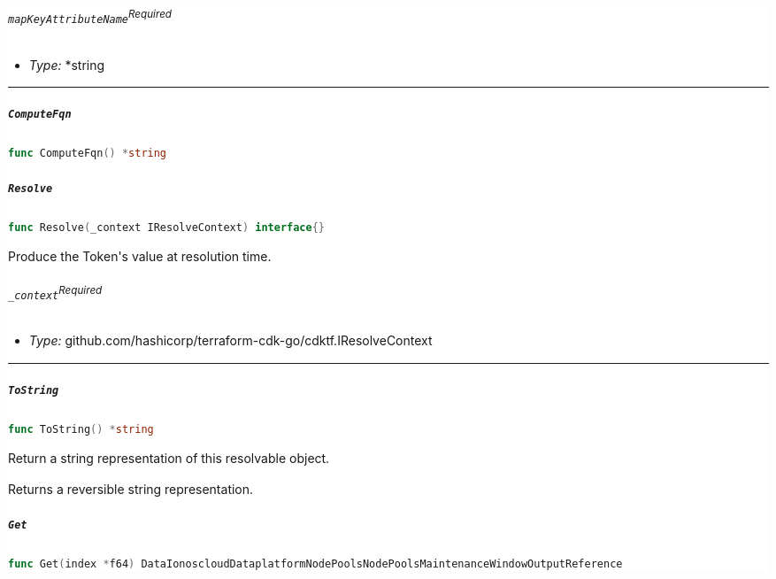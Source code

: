 ###### `mapKeyAttributeName`<sup>Required</sup> <a name="mapKeyAttributeName" id="@cdktf/provider-ionoscloud.dataIonoscloudDataplatformNodePools.DataIonoscloudDataplatformNodePoolsNodePoolsMaintenanceWindowList.allWithMapKey.parameter.mapKeyAttributeName"></a>

- *Type:* *string

---

##### `ComputeFqn` <a name="ComputeFqn" id="@cdktf/provider-ionoscloud.dataIonoscloudDataplatformNodePools.DataIonoscloudDataplatformNodePoolsNodePoolsMaintenanceWindowList.computeFqn"></a>

```go
func ComputeFqn() *string
```

##### `Resolve` <a name="Resolve" id="@cdktf/provider-ionoscloud.dataIonoscloudDataplatformNodePools.DataIonoscloudDataplatformNodePoolsNodePoolsMaintenanceWindowList.resolve"></a>

```go
func Resolve(_context IResolveContext) interface{}
```

Produce the Token's value at resolution time.

###### `_context`<sup>Required</sup> <a name="_context" id="@cdktf/provider-ionoscloud.dataIonoscloudDataplatformNodePools.DataIonoscloudDataplatformNodePoolsNodePoolsMaintenanceWindowList.resolve.parameter._context"></a>

- *Type:* github.com/hashicorp/terraform-cdk-go/cdktf.IResolveContext

---

##### `ToString` <a name="ToString" id="@cdktf/provider-ionoscloud.dataIonoscloudDataplatformNodePools.DataIonoscloudDataplatformNodePoolsNodePoolsMaintenanceWindowList.toString"></a>

```go
func ToString() *string
```

Return a string representation of this resolvable object.

Returns a reversible string representation.

##### `Get` <a name="Get" id="@cdktf/provider-ionoscloud.dataIonoscloudDataplatformNodePools.DataIonoscloudDataplatformNodePoolsNodePoolsMaintenanceWindowList.get"></a>

```go
func Get(index *f64) DataIonoscloudDataplatformNodePoolsNodePoolsMaintenanceWindowOutputReference
```

